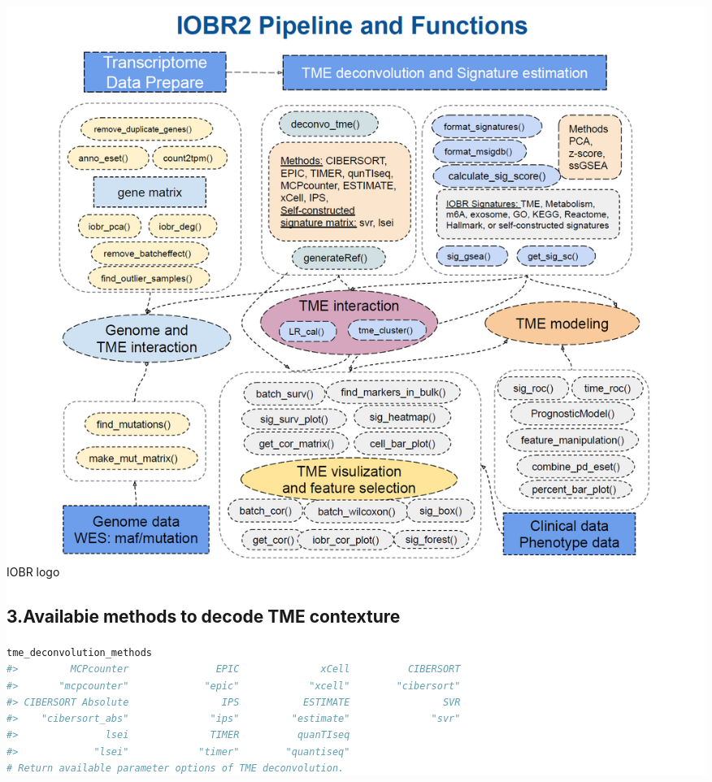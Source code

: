 <img src="./man/figures/IOBR-Package.png" alt="IOBR logo" />
<figcaption aria-hidden="true">IOBR logo</figcaption>
</figure>

## 3.Availabie methods to decode TME contexture

``` r
tme_deconvolution_methods
#>         MCPcounter               EPIC              xCell          CIBERSORT 
#>       "mcpcounter"             "epic"            "xcell"        "cibersort" 
#> CIBERSORT Absolute                IPS           ESTIMATE                SVR 
#>    "cibersort_abs"              "ips"         "estimate"              "svr" 
#>               lsei              TIMER          quanTIseq 
#>             "lsei"            "timer"        "quantiseq"
# Return available parameter options of TME deconvolution.
```
